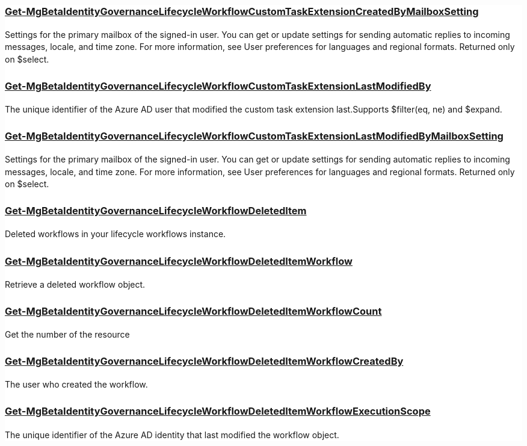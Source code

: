 ### [Get-MgBetaIdentityGovernanceLifecycleWorkflowCustomTaskExtensionCreatedByMailboxSetting](Get-MgBetaIdentityGovernanceLifecycleWorkflowCustomTaskExtensionCreatedByMailboxSetting.md)
Settings for the primary mailbox of the signed-in user.
You can get or update settings for sending automatic replies to incoming messages, locale, and time zone.
For more information, see User preferences for languages and regional formats.
Returned only on $select.

### [Get-MgBetaIdentityGovernanceLifecycleWorkflowCustomTaskExtensionLastModifiedBy](Get-MgBetaIdentityGovernanceLifecycleWorkflowCustomTaskExtensionLastModifiedBy.md)
The unique identifier of the Azure AD user that modified the custom task extension last.Supports $filter(eq, ne) and $expand.

### [Get-MgBetaIdentityGovernanceLifecycleWorkflowCustomTaskExtensionLastModifiedByMailboxSetting](Get-MgBetaIdentityGovernanceLifecycleWorkflowCustomTaskExtensionLastModifiedByMailboxSetting.md)
Settings for the primary mailbox of the signed-in user.
You can get or update settings for sending automatic replies to incoming messages, locale, and time zone.
For more information, see User preferences for languages and regional formats.
Returned only on $select.

### [Get-MgBetaIdentityGovernanceLifecycleWorkflowDeletedItem](Get-MgBetaIdentityGovernanceLifecycleWorkflowDeletedItem.md)
Deleted workflows in your lifecycle workflows instance.

### [Get-MgBetaIdentityGovernanceLifecycleWorkflowDeletedItemWorkflow](Get-MgBetaIdentityGovernanceLifecycleWorkflowDeletedItemWorkflow.md)
Retrieve a deleted workflow object.

### [Get-MgBetaIdentityGovernanceLifecycleWorkflowDeletedItemWorkflowCount](Get-MgBetaIdentityGovernanceLifecycleWorkflowDeletedItemWorkflowCount.md)
Get the number of the resource

### [Get-MgBetaIdentityGovernanceLifecycleWorkflowDeletedItemWorkflowCreatedBy](Get-MgBetaIdentityGovernanceLifecycleWorkflowDeletedItemWorkflowCreatedBy.md)
The user who created the workflow.

### [Get-MgBetaIdentityGovernanceLifecycleWorkflowDeletedItemWorkflowExecutionScope](Get-MgBetaIdentityGovernanceLifecycleWorkflowDeletedItemWorkflowExecutionScope.md)
The unique identifier of the Azure AD identity that last modified the workflow object.
